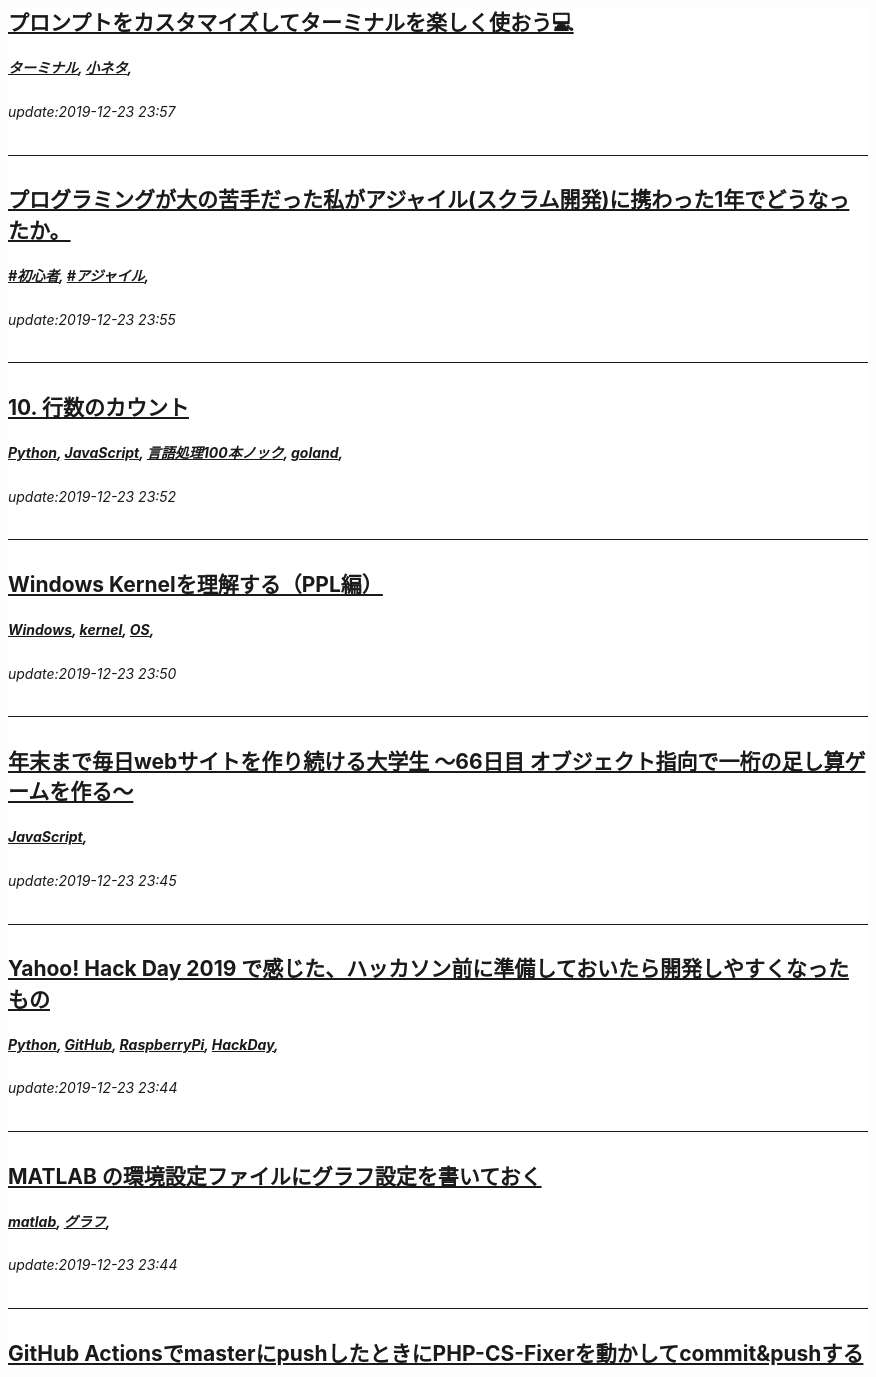 ## [プロンプトをカスタマイズしてターミナルを楽しく使おう💻](https://qiita.com/guri3/items/dd6dc6168fc4c984c4ae)
##### [ターミナル](https://qiita.com/tags/ターミナル), [小ネタ](https://qiita.com/tags/小ネタ), 
###### update:2019-12-23 23:57
---
## [プログラミングが大の苦手だった私がアジャイル(スクラム開発)に携わった1年でどうなったか。](https://qiita.com/msts_on/items/8558bd064ba3d67696e1)
##### [#初心者](https://qiita.com/tags/#初心者), [#アジャイル](https://qiita.com/tags/#アジャイル), 
###### update:2019-12-23 23:55
---
## [10. 行数のカウント](https://qiita.com/naoshin1984/items/159aba4adff08e81fe67)
##### [Python](https://qiita.com/tags/Python), [JavaScript](https://qiita.com/tags/JavaScript), [言語処理100本ノック](https://qiita.com/tags/言語処理100本ノック), [goland](https://qiita.com/tags/goland), 
###### update:2019-12-23 23:52
---
## [Windows Kernelを理解する（PPL編）](https://qiita.com/igetakazuki/items/a12ba7f091d83bef6368)
##### [Windows](https://qiita.com/tags/Windows), [kernel](https://qiita.com/tags/kernel), [OS](https://qiita.com/tags/OS), 
###### update:2019-12-23 23:50
---
## [年末まで毎日webサイトを作り続ける大学生 〜66日目 オブジェクト指向で一桁の足し算ゲームを作る〜](https://qiita.com/70days_js/items/e45aa4e66c72947c947e)
##### [JavaScript](https://qiita.com/tags/JavaScript), 
###### update:2019-12-23 23:45
---
## [Yahoo! Hack Day 2019 で感じた、ハッカソン前に準備しておいたら開発しやすくなったもの](https://qiita.com/tiwasa/items/dbd4a6de952467d21d5c)
##### [Python](https://qiita.com/tags/Python), [GitHub](https://qiita.com/tags/GitHub), [RaspberryPi](https://qiita.com/tags/RaspberryPi), [HackDay](https://qiita.com/tags/HackDay), 
###### update:2019-12-23 23:44
---
## [MATLAB の環境設定ファイルにグラフ設定を書いておく](https://qiita.com/mizukirc/items/12fc1a736f0f1b5d8efe)
##### [matlab](https://qiita.com/tags/matlab), [グラフ](https://qiita.com/tags/グラフ), 
###### update:2019-12-23 23:44
---
## [GitHub ActionsでmasterにpushしたときにPHP-CS-Fixerを動かしてcommit&pushする](https://qiita.com/miyawa-tarou/items/c813d92b2f958b95a2fb)